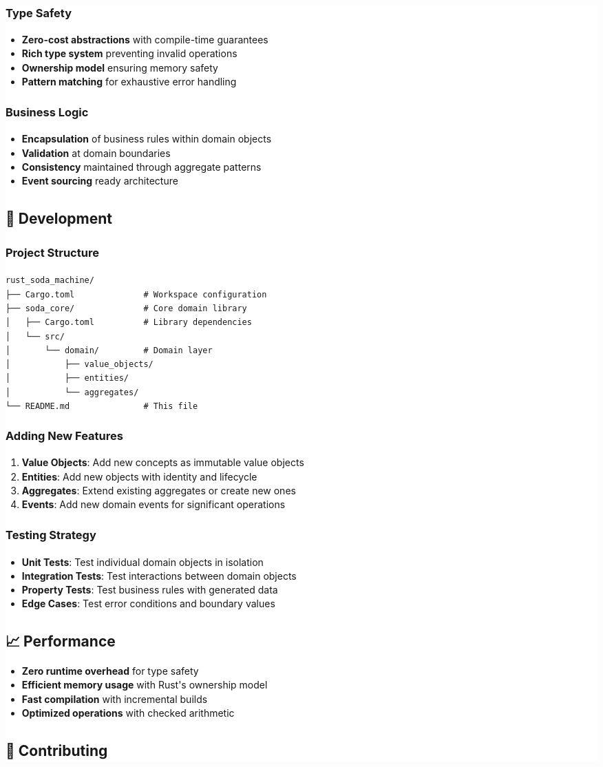 ### Type Safety
- **Zero-cost abstractions** with compile-time guarantees
- **Rich type system** preventing invalid operations
- **Ownership model** ensuring memory safety
- **Pattern matching** for exhaustive error handling

### Business Logic
- **Encapsulation** of business rules within domain objects
- **Validation** at domain boundaries
- **Consistency** maintained through aggregate patterns
- **Event sourcing** ready architecture

## 🔧 Development

### Project Structure
```
rust_soda_machine/
├── Cargo.toml              # Workspace configuration
├── soda_core/              # Core domain library
│   ├── Cargo.toml          # Library dependencies
│   └── src/
│       └── domain/         # Domain layer
│           ├── value_objects/
│           ├── entities/
│           └── aggregates/
└── README.md               # This file
```

### Adding New Features
1. **Value Objects**: Add new concepts as immutable value objects
2. **Entities**: Add new objects with identity and lifecycle
3. **Aggregates**: Extend existing aggregates or create new ones
4. **Events**: Add new domain events for significant operations

### Testing Strategy
- **Unit Tests**: Test individual domain objects in isolation
- **Integration Tests**: Test interactions between domain objects
- **Property Tests**: Test business rules with generated data
- **Edge Cases**: Test error conditions and boundary values

## 📈 Performance

- **Zero runtime overhead** for type safety
- **Efficient memory usage** with Rust's ownership model
- **Fast compilation** with incremental builds
- **Optimized operations** with checked arithmetic

## 🤝 Contributing
